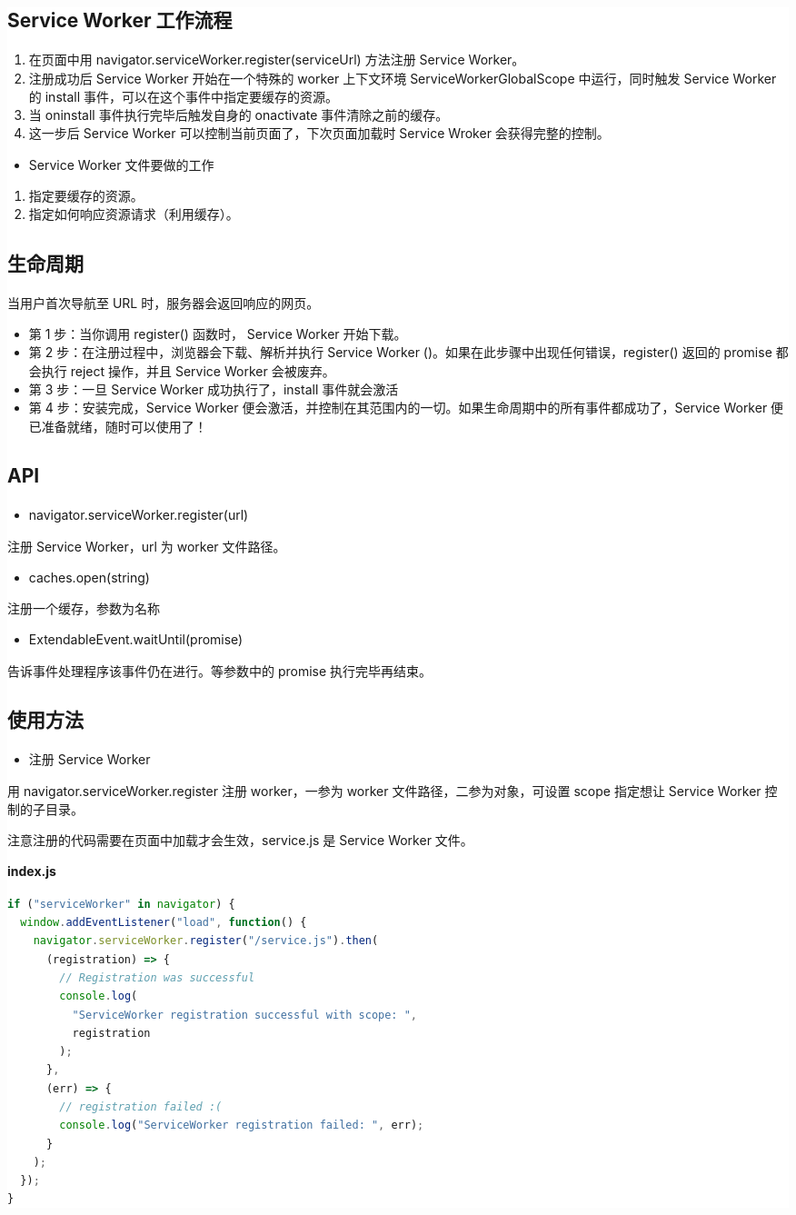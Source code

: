 ## Service Worker 工作流程

1. 在页面中用 navigator.serviceWorker.register(serviceUrl) 方法注册 Service Worker。
2. 注册成功后 Service Worker 开始在一个特殊的 worker 上下文环境 ServiceWorkerGlobalScope 中运行，同时触发 Service Worker 的 install 事件，可以在这个事件中指定要缓存的资源。
3. 当 oninstall 事件执行完毕后触发自身的 onactivate 事件清除之前的缓存。
4. 这一步后 Service Worker 可以控制当前页面了，下次页面加载时 Service Wroker 会获得完整的控制。

- Service Worker 文件要做的工作

1. 指定要缓存的资源。
2. 指定如何响应资源请求（利用缓存）。

## 生命周期

当用户首次导航至 URL 时，服务器会返回响应的网页。

- 第 1 步：当你调用 register() 函数时， Service Worker 开始下载。
- 第 2 步：在注册过程中，浏览器会下载、解析并执行 Service Worker ()。如果在此步骤中出现任何错误，register() 返回的 promise 都会执行 reject 操作，并且 Service Worker 会被废弃。
- 第 3 步：一旦 Service Worker 成功执行了，install 事件就会激活
- 第 4 步：安装完成，Service Worker 便会激活，并控制在其范围内的一切。如果生命周期中的所有事件都成功了，Service Worker 便已准备就绪，随时可以使用了！

## API

- navigator.serviceWorker.register(url)

注册 Service Worker，url 为 worker 文件路径。

- caches.open(string)

注册一个缓存，参数为名称

- ExtendableEvent.waitUntil(promise)

告诉事件处理程序该事件仍在进行。等参数中的 promise 执行完毕再结束。

## 使用方法

- 注册 Service Worker

用 navigator.serviceWorker.register 注册 worker，一参为 worker 文件路径，二参为对象，可设置 scope 指定想让 Service Worker 控制的子目录。

注意注册的代码需要在页面中加载才会生效，service.js 是 Service Worker 文件。

**index.js**

```js
if ("serviceWorker" in navigator) {
  window.addEventListener("load", function() {
    navigator.serviceWorker.register("/service.js").then(
      (registration) => {
        // Registration was successful
        console.log(
          "ServiceWorker registration successful with scope: ",
          registration
        );
      },
      (err) => {
        // registration failed :(
        console.log("ServiceWorker registration failed: ", err);
      }
    );
  });
}
```
